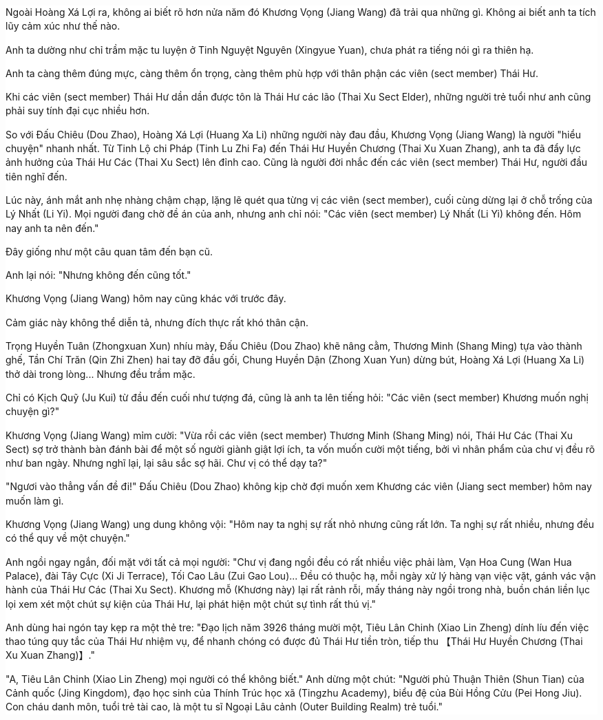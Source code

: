 Ngoài Hoàng Xá Lợi ra, không ai biết rõ hơn nửa năm đó Khương Vọng (Jiang Wang) đã trải qua những gì. Không ai biết anh ta tích lũy cảm xúc như thế nào.

Anh ta dường như chỉ trầm mặc tu luyện ở Tinh Nguyệt Nguyên (Xingyue Yuan), chưa phát ra tiếng nói gì ra thiên hạ.

Anh ta càng thêm đúng mực, càng thêm ổn trọng, càng thêm phù hợp với thân phận các viên (sect member) Thái Hư.

Khi các viên (sect member) Thái Hư dần dần được tôn là Thái Hư các lão (Thai Xu Sect Elder), những người trẻ tuổi như anh cũng phải suy tính đại cục nhiều hơn.

So với Đấu Chiêu (Dou Zhao), Hoàng Xá Lợi (Huang Xa Li) những người này đau đầu, Khương Vọng (Jiang Wang) là người "hiểu chuyện" nhanh nhất. Từ Tinh Lộ chi Pháp (Tinh Lu Zhi Fa) đến Thái Hư Huyền Chương (Thai Xu Xuan Zhang), anh ta đã đẩy lực ảnh hưởng của Thái Hư Các (Thai Xu Sect) lên đỉnh cao. Cũng là người đời nhắc đến các viên (sect member) Thái Hư, người đầu tiên nghĩ đến.

Lúc này, ánh mắt anh nhẹ nhàng chậm chạp, lặng lẽ quét qua từng vị các viên (sect member), cuối cùng dừng lại ở chỗ trống của Lý Nhất (Li Yi). Mọi người đang chờ đề án của anh, nhưng anh chỉ nói: "Các viên (sect member) Lý Nhất (Li Yi) không đến. Hôm nay anh ta nên đến."

Đây giống như một câu quan tâm đến bạn cũ.

Anh lại nói: "Nhưng không đến cũng tốt."

Khương Vọng (Jiang Wang) hôm nay cũng khác với trước đây.

Cảm giác này không thể diễn tả, nhưng đích thực rất khó thân cận.

Trọng Huyền Tuân (Zhongxuan Xun) nhíu mày, Đấu Chiêu (Dou Zhao) khẽ nâng cằm, Thương Minh (Shang Ming) tựa vào thành ghế, Tần Chí Trăn (Qin Zhi Zhen) hai tay đỡ đầu gối, Chung Huyền Dận (Zhong Xuan Yun) dừng bút, Hoàng Xá Lợi (Huang Xa Li) thở dài trong lòng... Nhưng đều trầm mặc.

Chỉ có Kịch Quỹ (Ju Kui) từ đầu đến cuối như tượng đá, cũng là anh ta lên tiếng hỏi: "Các viên (sect member) Khương muốn nghị chuyện gì?"

Khương Vọng (Jiang Wang) mỉm cười: "Vừa rồi các viên (sect member) Thương Minh (Shang Ming) nói, Thái Hư Các (Thai Xu Sect) sợ trở thành bàn đánh bài để một số người giành giật lợi ích, ta vốn muốn cười một tiếng, bởi vì nhân phẩm của chư vị đều rõ như ban ngày. Nhưng nghĩ lại, lại sâu sắc sợ hãi. Chư vị có thể dạy ta?"

"Ngươi vào thẳng vấn đề đi!" Đấu Chiêu (Dou Zhao) không kịp chờ đợi muốn xem Khương các viên (Jiang sect member) hôm nay muốn làm gì.

Khương Vọng (Jiang Wang) ung dung không vội: "Hôm nay ta nghị sự rất nhỏ nhưng cũng rất lớn. Ta nghị sự rất nhiều, nhưng đều có thể quy về một chuyện."

Anh ngồi ngay ngắn, đối mặt với tất cả mọi người: "Chư vị đang ngồi đều có rất nhiều việc phải làm, Vạn Hoa Cung (Wan Hua Palace), đài Tây Cực (Xi Ji Terrace), Tối Cao Lâu (Zui Gao Lou)... Đều có thuộc hạ, mỗi ngày xử lý hàng vạn việc vặt, gánh vác vận hành của Thái Hư Các (Thai Xu Sect). Khương mỗ (Khương này) lại rất rảnh rỗi, mấy tháng này ngồi trong nhà, buồn chán liền lục lọi xem xét một chút sự kiện của Thái Hư, lại phát hiện một chút sự tình rất thú vị."

Anh dùng hai ngón tay kẹp ra một thẻ tre: "Đạo lịch năm 3926 tháng mười một, Tiêu Lân Chinh (Xiao Lin Zheng) dính líu đến việc thao túng quy tắc của Thái Hư nhiệm vụ, để nhanh chóng có được đủ Thái Hư tiền tròn, tiếp thu 【Thái Hư Huyền Chương (Thai Xu Xuan Zhang)】."

"A, Tiêu Lân Chinh (Xiao Lin Zheng) mọi người có thể không biết." Anh dừng một chút: "Người phủ Thuận Thiên (Shun Tian) của Cảnh quốc (Jing Kingdom), đạo học sinh của Thính Trúc học xã (Tingzhu Academy), biểu đệ của Bùi Hồng Cửu (Pei Hong Jiu). Con cháu danh môn, tuổi trẻ tài cao, là một tu sĩ Ngoại Lâu cảnh (Outer Building Realm) trẻ tuổi."
